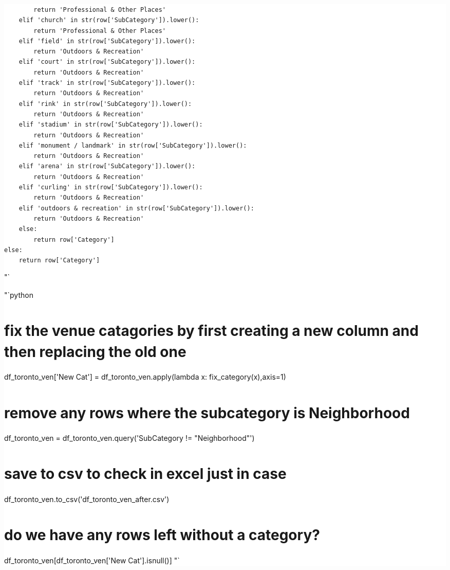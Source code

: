             return 'Professional & Other Places'
        elif 'church' in str(row['SubCategory']).lower():
            return 'Professional & Other Places'
        elif 'field' in str(row['SubCategory']).lower():
            return 'Outdoors & Recreation'
        elif 'court' in str(row['SubCategory']).lower():
            return 'Outdoors & Recreation'
        elif 'track' in str(row['SubCategory']).lower():
            return 'Outdoors & Recreation'
        elif 'rink' in str(row['SubCategory']).lower():
            return 'Outdoors & Recreation'
        elif 'stadium' in str(row['SubCategory']).lower():
            return 'Outdoors & Recreation'
        elif 'monument / landmark' in str(row['SubCategory']).lower():
            return 'Outdoors & Recreation'
        elif 'arena' in str(row['SubCategory']).lower():
            return 'Outdoors & Recreation'
        elif 'curling' in str(row['SubCategory']).lower():
            return 'Outdoors & Recreation'
        elif 'outdoors & recreation' in str(row['SubCategory']).lower():
            return 'Outdoors & Recreation'
        else:
            return row['Category']
    else:
        return row['Category']

"`


"`python
# fix the venue catagories by first creating a new column and then replacing the old one
df_toronto_ven['New Cat'] = df_toronto_ven.apply(lambda x: fix_category(x),axis=1)
# remove any rows where the subcategory is Neighborhood
df_toronto_ven = df_toronto_ven.query('SubCategory != "Neighborhood"')
# save to csv to check in excel just in case 
df_toronto_ven.to_csv('df_toronto_ven_after.csv')
# do we have any rows left without a category?
df_toronto_ven[df_toronto_ven['New Cat'].isnull()]
"`




<div>
<style scoped>
    .dataframe tbody tr th:only-of-type {
        vertical-align: middle;
    }
